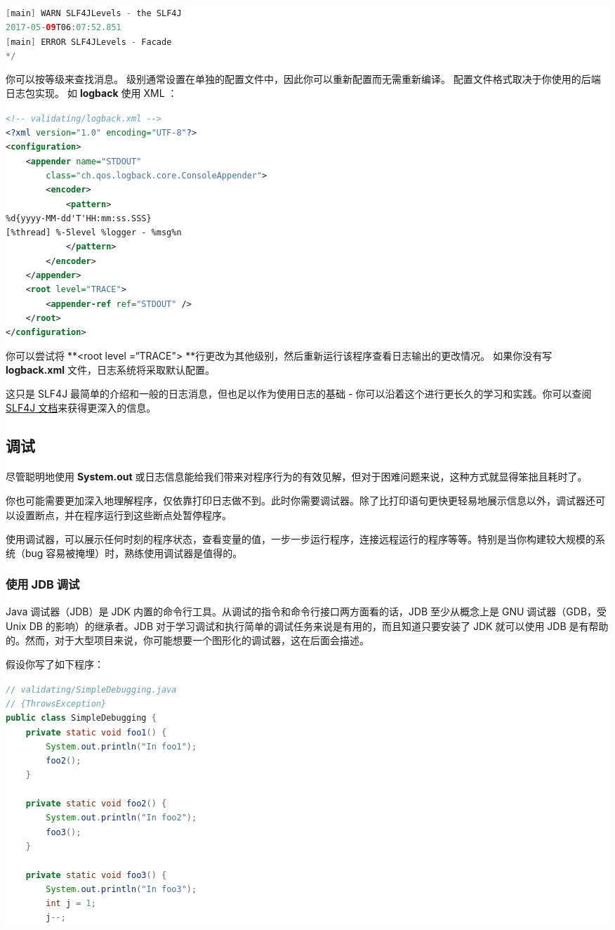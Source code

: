```java
[main] WARN SLF4JLevels - the SLF4J
2017-05-09T06:07:52.851
[main] ERROR SLF4JLevels - Facade
*/
```

你可以按等级来查找消息。 级别通常设置在单独的配置文件中，因此你可以重新配置而无需重新编译。 配置文件格式取决于你使用的后端日志包实现。 如 **logback** 使用 XML ：

```xml
<!-- validating/logback.xml -->
<?xml version="1.0" encoding="UTF-8"?>
<configuration>
	<appender name="STDOUT"
		class="ch.qos.logback.core.ConsoleAppender">
		<encoder>
			<pattern>
%d{yyyy-MM-dd'T'HH:mm:ss.SSS}
[%thread] %-5level %logger - %msg%n
			</pattern>
		</encoder>
	</appender>
	<root level="TRACE">
		<appender-ref ref="STDOUT" />
	</root>
</configuration>
```

你可以尝试将 **<root level =“TRACE"> **行更改为其他级别，然后重新运行该程序查看日志输出的更改情况。 如果你没有写 **logback.xml** 文件，日志系统将采取默认配置。

这只是 SLF4J 最简单的介绍和一般的日志消息，但也足以作为使用日志的基础 - 你可以沿着这个进行更长久的学习和实践。你可以查阅 [SLF4J 文档](http://www.slf4j.org/manual.html)来获得更深入的信息。



## 调试

尽管聪明地使用 **System.out** 或日志信息能给我们带来对程序行为的有效见解，但对于困难问题来说，这种方式就显得笨拙且耗时了。

你也可能需要更加深入地理解程序，仅依靠打印日志做不到。此时你需要调试器。除了比打印语句更快更轻易地展示信息以外，调试器还可以设置断点，并在程序运行到这些断点处暂停程序。

使用调试器，可以展示任何时刻的程序状态，查看变量的值，一步一步运行程序，连接远程运行的程序等等。特别是当你构建较大规模的系统（bug 容易被掩埋）时，熟练使用调试器是值得的。

### 使用 JDB 调试

Java 调试器（JDB）是 JDK 内置的命令行工具。从调试的指令和命令行接口两方面看的话，JDB 至少从概念上是 GNU 调试器（GDB，受 Unix DB 的影响）的继承者。JDB 对于学习调试和执行简单的调试任务来说是有用的，而且知道只要安装了 JDK 就可以使用 JDB 是有帮助的。然而，对于大型项目来说，你可能想要一个图形化的调试器，这在后面会描述。

假设你写了如下程序：

```java
// validating/SimpleDebugging.java
// {ThrowsException}
public class SimpleDebugging {
    private static void foo1() {
        System.out.println("In foo1");
        foo2();
    }
    
    private static void foo2() {
        System.out.println("In foo2");
        foo3();
    }
    
    private static void foo3() {
        System.out.println("In foo3");
        int j = 1;
        j--;
```